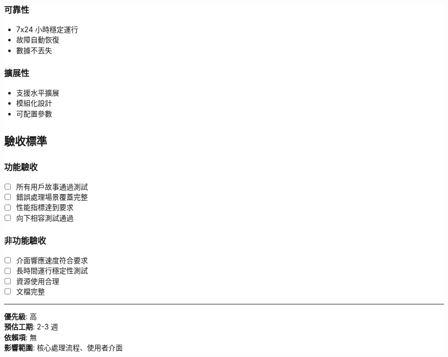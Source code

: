 ### 可靠性
- 7x24 小時穩定運行
- 故障自動恢復
- 數據不丟失

### 擴展性
- 支援水平擴展
- 模組化設計
- 可配置參數

## 驗收標準

### 功能驗收
- [ ] 所有用戶故事通過測試
- [ ] 錯誤處理場景覆蓋完整
- [ ] 性能指標達到要求
- [ ] 向下相容測試通過

### 非功能驗收
- [ ] 介面響應速度符合要求
- [ ] 長時間運行穩定性測試
- [ ] 資源使用合理
- [ ] 文檔完整

---

**優先級**: 高  
**預估工期**: 2-3 週  
**依賴項**: 無  
**影響範圍**: 核心處理流程、使用者介面